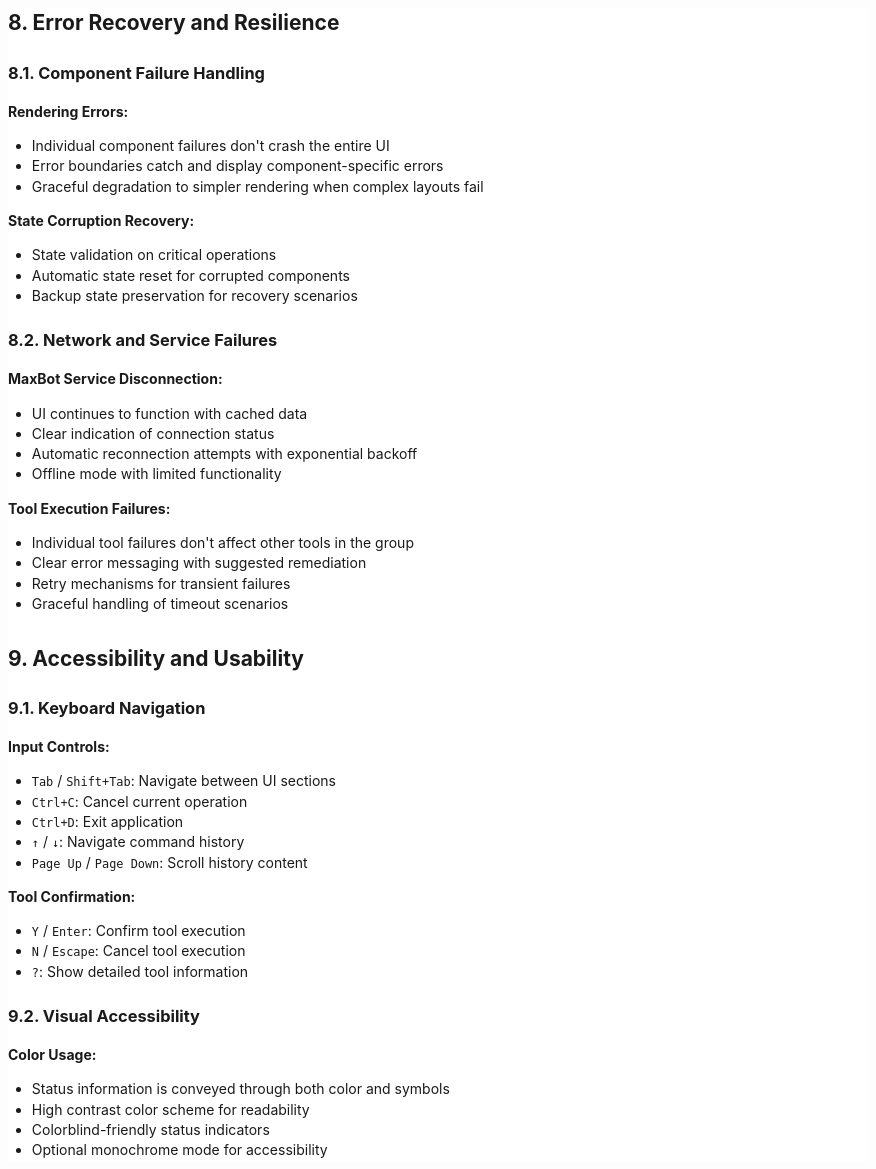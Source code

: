 ## 8. Error Recovery and Resilience

### 8.1. Component Failure Handling

**Rendering Errors:**
- Individual component failures don't crash the entire UI
- Error boundaries catch and display component-specific errors
- Graceful degradation to simpler rendering when complex layouts fail

**State Corruption Recovery:**
- State validation on critical operations
- Automatic state reset for corrupted components
- Backup state preservation for recovery scenarios

### 8.2. Network and Service Failures

**MaxBot Service Disconnection:**
- UI continues to function with cached data
- Clear indication of connection status
- Automatic reconnection attempts with exponential backoff
- Offline mode with limited functionality

**Tool Execution Failures:**
- Individual tool failures don't affect other tools in the group
- Clear error messaging with suggested remediation
- Retry mechanisms for transient failures
- Graceful handling of timeout scenarios

## 9. Accessibility and Usability

### 9.1. Keyboard Navigation

**Input Controls:**
- `Tab` / `Shift+Tab`: Navigate between UI sections
- `Ctrl+C`: Cancel current operation
- `Ctrl+D`: Exit application
- `↑` / `↓`: Navigate command history
- `Page Up` / `Page Down`: Scroll history content

**Tool Confirmation:**
- `Y` / `Enter`: Confirm tool execution
- `N` / `Escape`: Cancel tool execution
- `?`: Show detailed tool information

### 9.2. Visual Accessibility

**Color Usage:**
- Status information is conveyed through both color and symbols
- High contrast color scheme for readability
- Colorblind-friendly status indicators
- Optional monochrome mode for accessibility

